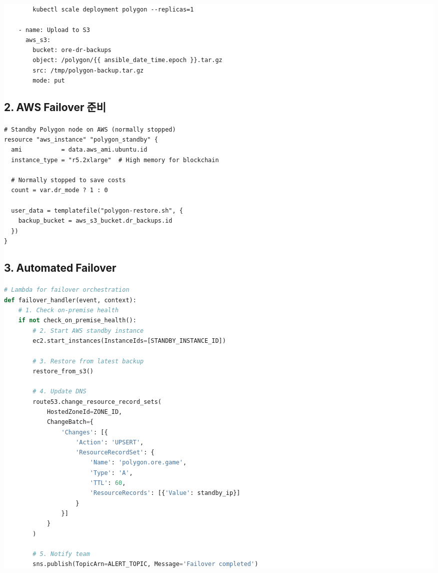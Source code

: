 ````
        kubectl scale deployment polygon --replicas=1

    - name: Upload to S3
      aws_s3:
        bucket: ore-dr-backups
        object: /polygon/{{ ansible_date_time.epoch }}.tar.gz
        src: /tmp/polygon-backup.tar.gz
        mode: put
````

## 2. AWS Failover 준비

```hcl
# Standby Polygon node on AWS (normally stopped)
resource "aws_instance" "polygon_standby" {
  ami           = data.aws_ami.ubuntu.id
  instance_type = "r5.2xlarge"  # High memory for blockchain

  # Normally stopped to save costs
  count = var.dr_mode ? 1 : 0

  user_data = templatefile("polygon-restore.sh", {
    backup_bucket = aws_s3_bucket.dr_backups.id
  })
}
```

## 3. Automated Failover

```python
# Lambda for failover orchestration
def failover_handler(event, context):
    # 1. Check on-premise health
    if not check_on_premise_health():
        # 2. Start AWS standby instance
        ec2.start_instances(InstanceIds=[STANDBY_INSTANCE_ID])

        # 3. Restore from latest backup
        restore_from_s3()

        # 4. Update DNS
        route53.change_resource_record_sets(
            HostedZoneId=ZONE_ID,
            ChangeBatch={
                'Changes': [{
                    'Action': 'UPSERT',
                    'ResourceRecordSet': {
                        'Name': 'polygon.ore.game',
                        'Type': 'A',
                        'TTL': 60,
                        'ResourceRecords': [{'Value': standby_ip}]
                    }
                }]
            }
        )

        # 5. Notify team
        sns.publish(TopicArn=ALERT_TOPIC, Message='Failover completed')
```
